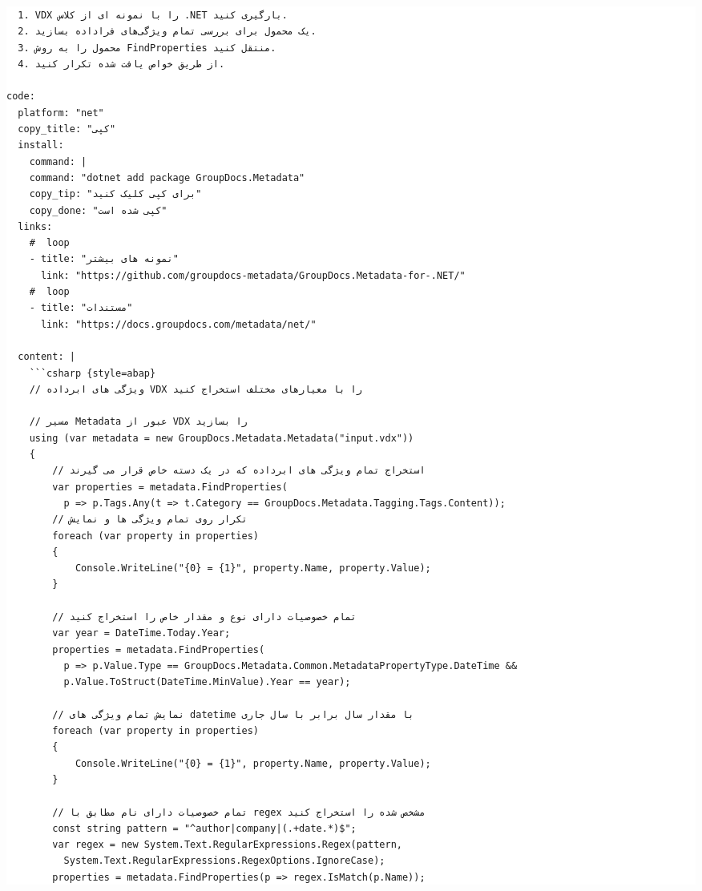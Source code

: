       1. VDX را با نمونه ای از کلاس .NET بارگیری کنید.
      2. یک محمول برای بررسی تمام ویژگی‌های فراداده بسازید.
      3. محمول را به روش FindProperties منتقل کنید.
      4. از طریق خواص یافت شده تکرار کنید.
   
    code:
      platform: "net"
      copy_title: "کپی"
      install:
        command: |
        command: "dotnet add package GroupDocs.Metadata"
        copy_tip: "برای کپی کلیک کنید"
        copy_done: "کپی شده است"
      links:
        #  loop
        - title: "نمونه های بیشتر"
          link: "https://github.com/groupdocs-metadata/GroupDocs.Metadata-for-.NET/"
        #  loop
        - title: "مستندات"
          link: "https://docs.groupdocs.com/metadata/net/"
          
      content: |
        ```csharp {style=abap}
        // ویژگی های ابرداده VDX را با معیارهای مختلف استخراج کنید

        // مسیر Metadata عبور از VDX را بسازید
        using (var metadata = new GroupDocs.Metadata.Metadata("input.vdx"))
        {
            // استخراج تمام ویژگی های ابرداده که در یک دسته خاص قرار می گیرند
            var properties = metadata.FindProperties(
              p => p.Tags.Any(t => t.Category == GroupDocs.Metadata.Tagging.Tags.Content));
            // تکرار روی تمام ویژگی ها و نمایش
            foreach (var property in properties)
            {
                Console.WriteLine("{0} = {1}", property.Name, property.Value);
            }

            // تمام خصوصیات دارای نوع و مقدار خاص را استخراج کنید
            var year = DateTime.Today.Year;
            properties = metadata.FindProperties(
              p => p.Value.Type == GroupDocs.Metadata.Common.MetadataPropertyType.DateTime && 
              p.Value.ToStruct(DateTime.MinValue).Year == year);

            // نمایش تمام ویژگی های datetime با مقدار سال برابر با سال جاری
            foreach (var property in properties)
            {
                Console.WriteLine("{0} = {1}", property.Name, property.Value);
            }

            // تمام خصوصیات دارای نام مطابق با regex مشخص شده را استخراج کنید
            const string pattern = "^author|company|(.+date.*)$";
            var regex = new System.Text.RegularExpressions.Regex(pattern, 
              System.Text.RegularExpressions.RegexOptions.IgnoreCase);
            properties = metadata.FindProperties(p => regex.IsMatch(p.Name));

